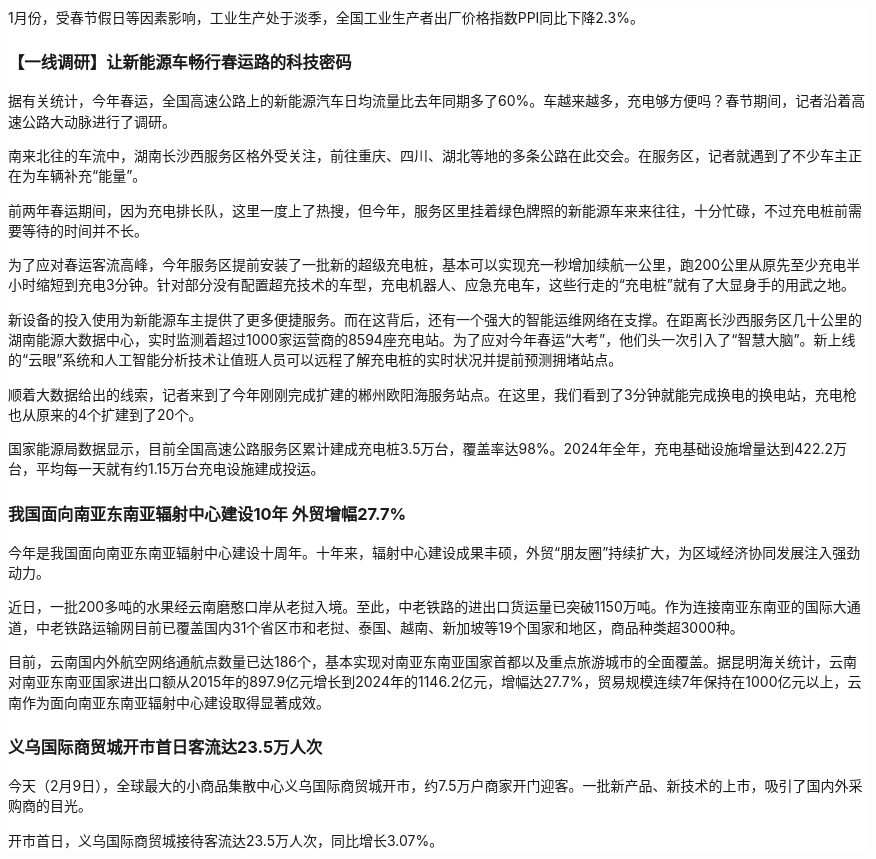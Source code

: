 1月份，受春节假日等因素影响，工业生产处于淡季，全国工业生产者出厂价格指数PPI同比下降2.3%。

<iframe
    width="100%"
    height="450"
    src="https://content-static.cctvnews.cctv.com/snow-book/video.html?item_id=12902487882720675066&track_id=E2FC3C27-B7E2-448F-9387-F6CACEA710B1_778344888190"
></iframe>

### 【一线调研】让新能源车畅行春运路的科技密码

据有关统计，今年春运，全国高速公路上的新能源汽车日均流量比去年同期多了60%。车越来越多，充电够方便吗？春节期间，记者沿着高速公路大动脉进行了调研。

南来北往的车流中，湖南长沙西服务区格外受关注，前往重庆、四川、湖北等地的多条公路在此交会。在服务区，记者就遇到了不少车主正在为车辆补充“能量”。

前两年春运期间，因为充电排长队，这里一度上了热搜，但今年，服务区里挂着绿色牌照的新能源车来来往往，十分忙碌，不过充电桩前需要等待的时间并不长。

为了应对春运客流高峰，今年服务区提前安装了一批新的超级充电桩，基本可以实现充一秒增加续航一公里，跑200公里从原先至少充电半小时缩短到充电3分钟。针对部分没有配置超充技术的车型，充电机器人、应急充电车，这些行走的“充电桩”就有了大显身手的用武之地。

新设备的投入使用为新能源车主提供了更多便捷服务。而在这背后，还有一个强大的智能运维网络在支撑。在距离长沙西服务区几十公里的湖南能源大数据中心，实时监测着超过1000家运营商的8594座充电站。为了应对今年春运“大考”，他们头一次引入了“智慧大脑”。新上线的“云眼”系统和人工智能分析技术让值班人员可以远程了解充电桩的实时状况并提前预测拥堵站点。

顺着大数据给出的线索，记者来到了今年刚刚完成扩建的郴州欧阳海服务站点。在这里，我们看到了3分钟就能完成换电的换电站，充电枪也从原来的4个扩建到了20个。

国家能源局数据显示，目前全国高速公路服务区累计建成充电桩3.5万台，覆盖率达98%。2024年全年，充电基础设施增量达到422.2万台，平均每一天就有约1.15万台充电设施建成投运。

<iframe
    width="100%"
    height="450"
    src="https://content-static.cctvnews.cctv.com/snow-book/video.html?item_id=16869549400750377123&track_id=C1D5D735-98EC-4FD7-822E-E623CEE36AE7_778344894100"
></iframe>

### 我国面向南亚东南亚辐射中心建设10年 外贸增幅27.7%

今年是我国面向南亚东南亚辐射中心建设十周年。十年来，辐射中心建设成果丰硕，外贸“朋友圈”持续扩大，为区域经济协同发展注入强劲动力。

近日，一批200多吨的水果经云南磨憨口岸从老挝入境。至此，中老铁路的进出口货运量已突破1150万吨。作为连接南亚东南亚的国际大通道，中老铁路运输网目前已覆盖国内31个省区市和老挝、泰国、越南、新加坡等19个国家和地区，商品种类超3000种。

目前，云南国内外航空网络通航点数量已达186个，基本实现对南亚东南亚国家首都以及重点旅游城市的全面覆盖。据昆明海关统计，云南对南亚东南亚国家进出口额从2015年的897.9亿元增长到2024年的1146.2亿元，增幅达27.7%，贸易规模连续7年保持在1000亿元以上，云南作为面向南亚东南亚辐射中心建设取得显著成效。

<iframe
    width="100%"
    height="450"
    src="https://content-static.cctvnews.cctv.com/snow-book/video.html?item_id=9419882724563335384&track_id=2CC39CF1-9CD6-4233-9032-F8060C46D8D2_778344903131"
></iframe>

### 义乌国际商贸城开市首日客流达23.5万人次

今天（2月9日），全球最大的小商品集散中心义乌国际商贸城开市，约7.5万户商家开门迎客。一批新产品、新技术的上市，吸引了国内外采购商的目光。

开市首日，义乌国际商贸城接待客流达23.5万人次，同比增长3.07%。

<iframe
    width="100%"
    height="450"
    src="https://content-static.cctvnews.cctv.com/snow-book/video.html?item_id=879772975948949532&track_id=F95905C0-74D1-44BA-9D3F-86E322F24149_778344909483"
></iframe>
